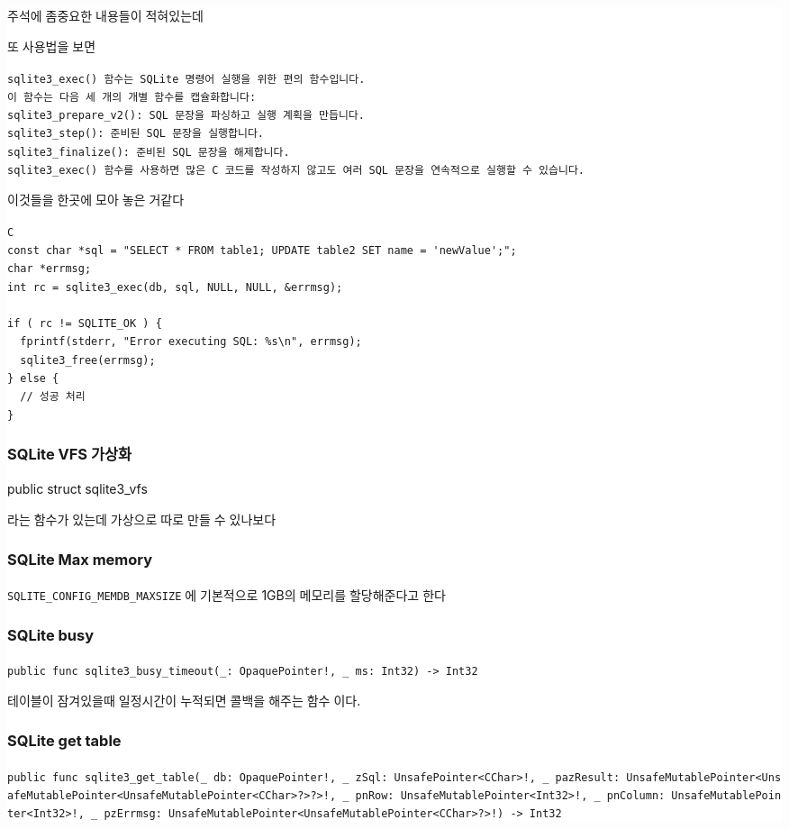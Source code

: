 주석에 좀중요한 내용들이 적혀있는데

또 사용법을 보면

```txt
sqlite3_exec() 함수는 SQLite 명령어 실행을 위한 편의 함수입니다.
이 함수는 다음 세 개의 개별 함수를 캡슐화합니다:
sqlite3_prepare_v2(): SQL 문장을 파싱하고 실행 계획을 만듭니다.
sqlite3_step(): 준비된 SQL 문장을 실행합니다.
sqlite3_finalize(): 준비된 SQL 문장을 해제합니다.
sqlite3_exec() 함수를 사용하면 많은 C 코드를 작성하지 않고도 여러 SQL 문장을 연속적으로 실행할 수 있습니다.
```

이것들을 한곳에 모아 놓은 거같다

```objc
C
const char *sql = "SELECT * FROM table1; UPDATE table2 SET name = 'newValue';";
char *errmsg;
int rc = sqlite3_exec(db, sql, NULL, NULL, &errmsg);

if ( rc != SQLITE_OK ) {
  fprintf(stderr, "Error executing SQL: %s\n", errmsg);
  sqlite3_free(errmsg);
} else {
  // 성공 처리
}
```

### SQLite VFS 가상화

public struct sqlite3_vfs

라는 함수가 있는데 가상으로 따로 만들 수 있나보다

### SQLite Max memory

```SQLITE_CONFIG_MEMDB_MAXSIZE``` 에 기본적으로 1GB의 메모리를 할당해준다고 한다

### SQLite busy

```objc
public func sqlite3_busy_timeout(_: OpaquePointer!, _ ms: Int32) -> Int32
```

테이블이 잠겨있을때 일정시간이 누적되면 콜백을 해주는 함수 이다.

### SQLite get table

```objc
public func sqlite3_get_table(_ db: OpaquePointer!, _ zSql: UnsafePointer<CChar>!, _ pazResult: UnsafeMutablePointer<UnsafeMutablePointer<UnsafeMutablePointer<CChar>?>?>!, _ pnRow: UnsafeMutablePointer<Int32>!, _ pnColumn: UnsafeMutablePointer<Int32>!, _ pzErrmsg: UnsafeMutablePointer<UnsafeMutablePointer<CChar>?>!) -> Int32

```
